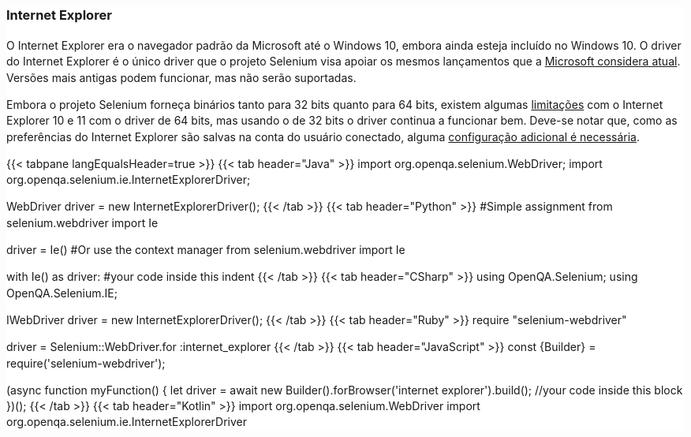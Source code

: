 ### Internet Explorer
O Internet Explorer era o navegador padrão da Microsoft até o Windows 10, embora
ainda esteja incluído no Windows 10. O driver do Internet Explorer é o único driver
que o projeto Selenium visa apoiar os mesmos lançamentos que a
[Microsoft considera atual](//support.microsoft.com/en-gb/help/17454/lifecycle-support-policy-faq-internet-explorer).
Versões mais antigas podem funcionar, mas não serão suportadas.

Embora o projeto Selenium forneça binários tanto para 32 bits quanto para 64 bits, existem algumas
[limitações](//jimevansmusic.blogspot.co.uk/2014/09/screenshots-sendkeys-and-sixty-four.html)
com o Internet Explorer 10 e 11 com o driver de 64 bits, mas usando o de 32 bits
o driver continua a funcionar bem. Deve-se notar que, como as preferências do Internet Explorer são salvas na conta do usuário conectado, alguma
[configuração adicional é necessária](//github.com/SeleniumHQ/selenium/wiki/InternetExplorerDriver#required-configuration).

{{< tabpane langEqualsHeader=true >}}
  {{< tab header="Java" >}}
import org.openqa.selenium.WebDriver;
import org.openqa.selenium.ie.InternetExplorerDriver;

WebDriver driver = new InternetExplorerDriver();
  {{< /tab >}}
  {{< tab header="Python" >}}
#Simple assignment
from selenium.webdriver import Ie

driver = Ie()
#Or use the context manager
from selenium.webdriver import Ie

with Ie() as driver:
   #your code inside this indent
  {{< /tab >}}
  {{< tab header="CSharp" >}}
using OpenQA.Selenium;
using OpenQA.Selenium.IE;

IWebDriver driver = new InternetExplorerDriver();
  {{< /tab >}}
  {{< tab header="Ruby" >}}
require "selenium-webdriver"

driver = Selenium::WebDriver.for :internet_explorer
  {{< /tab >}}
  {{< tab header="JavaScript" >}}
const {Builder} = require('selenium-webdriver');

(async function myFunction() {
   let driver = await new Builder().forBrowser('internet explorer').build();
   //your code inside this block
})();
  {{< /tab >}}
  {{< tab header="Kotlin" >}}
import org.openqa.selenium.WebDriver
import org.openqa.selenium.ie.InternetExplorerDriver
